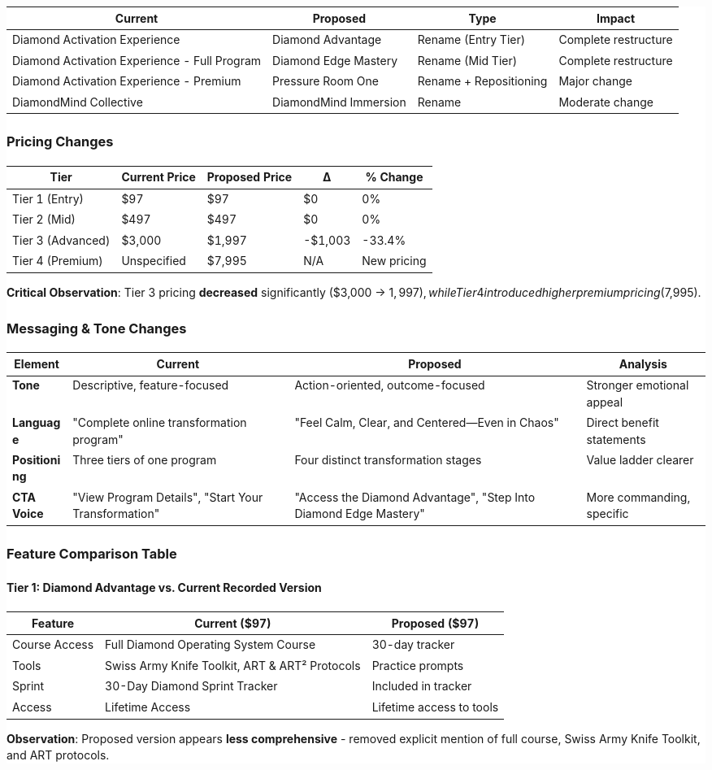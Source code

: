 | Current | Proposed | Type | Impact |
|---------|----------|------|--------|
| Diamond Activation Experience | Diamond Advantage | Rename (Entry Tier) | Complete restructure |
| Diamond Activation Experience - Full Program | Diamond Edge Mastery | Rename (Mid Tier) | Complete restructure |
| Diamond Activation Experience - Premium | Pressure Room One | Rename + Repositioning | Major change |
| DiamondMind Collective | DiamondMind Immersion | Rename | Moderate change |

### Pricing Changes

| Tier | Current Price | Proposed Price | Δ | % Change |
|------|---------------|----------------|---|----------|
| Tier 1 (Entry) | $97 | $97 | $0 | 0% |
| Tier 2 (Mid) | $497 | $497 | $0 | 0% |
| Tier 3 (Advanced) | $3,000 | $1,997 | -$1,003 | -33.4% |
| Tier 4 (Premium) | Unspecified | $7,995 | N/A | New pricing |

**Critical Observation**: Tier 3 pricing **decreased** significantly ($3,000 → $1,997), while Tier 4 introduced higher premium pricing ($7,995).

### Messaging & Tone Changes

| Element | Current | Proposed | Analysis |
|---------|---------|----------|----------|
| **Tone** | Descriptive, feature-focused | Action-oriented, outcome-focused | Stronger emotional appeal |
| **Language** | "Complete online transformation program" | "Feel Calm, Clear, and Centered—Even in Chaos" | Direct benefit statements |
| **Positioning** | Three tiers of one program | Four distinct transformation stages | Value ladder clearer |
| **CTA Voice** | "View Program Details", "Start Your Transformation" | "Access the Diamond Advantage", "Step Into Diamond Edge Mastery" | More commanding, specific |

### Feature Comparison Table

#### Tier 1: Diamond Advantage vs. Current Recorded Version

| Feature | Current ($97) | Proposed ($97) |
|---------|---------------|----------------|
| Course Access | Full Diamond Operating System Course | 30-day tracker |
| Tools | Swiss Army Knife Toolkit, ART & ART² Protocols | Practice prompts |
| Sprint | 30-Day Diamond Sprint Tracker | Included in tracker |
| Access | Lifetime Access | Lifetime access to tools |

**Observation**: Proposed version appears **less comprehensive** - removed explicit mention of full course, Swiss Army Knife Toolkit, and ART protocols.
